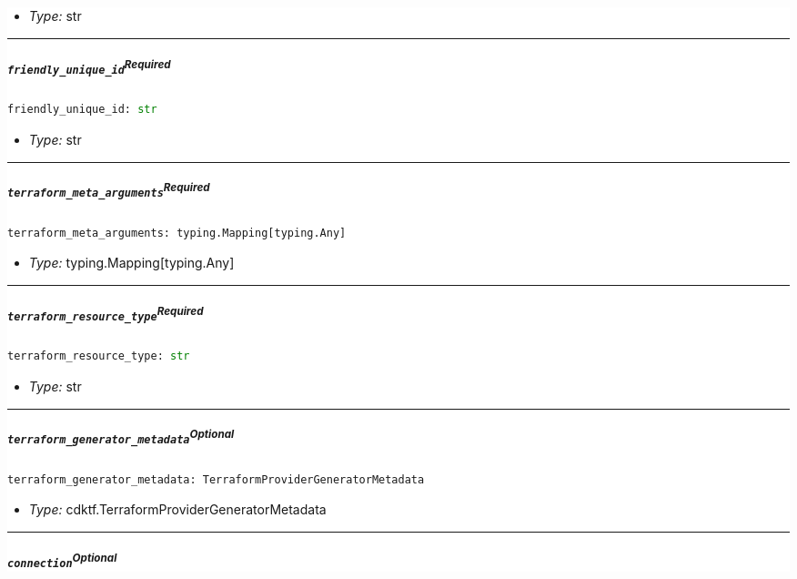- *Type:* str

---

##### `friendly_unique_id`<sup>Required</sup> <a name="friendly_unique_id" id="@cdktf/provider-azurerm.virtualNetworkPeering.VirtualNetworkPeering.property.friendlyUniqueId"></a>

```python
friendly_unique_id: str
```

- *Type:* str

---

##### `terraform_meta_arguments`<sup>Required</sup> <a name="terraform_meta_arguments" id="@cdktf/provider-azurerm.virtualNetworkPeering.VirtualNetworkPeering.property.terraformMetaArguments"></a>

```python
terraform_meta_arguments: typing.Mapping[typing.Any]
```

- *Type:* typing.Mapping[typing.Any]

---

##### `terraform_resource_type`<sup>Required</sup> <a name="terraform_resource_type" id="@cdktf/provider-azurerm.virtualNetworkPeering.VirtualNetworkPeering.property.terraformResourceType"></a>

```python
terraform_resource_type: str
```

- *Type:* str

---

##### `terraform_generator_metadata`<sup>Optional</sup> <a name="terraform_generator_metadata" id="@cdktf/provider-azurerm.virtualNetworkPeering.VirtualNetworkPeering.property.terraformGeneratorMetadata"></a>

```python
terraform_generator_metadata: TerraformProviderGeneratorMetadata
```

- *Type:* cdktf.TerraformProviderGeneratorMetadata

---

##### `connection`<sup>Optional</sup> <a name="connection" id="@cdktf/provider-azurerm.virtualNetworkPeering.VirtualNetworkPeering.property.connection"></a>
